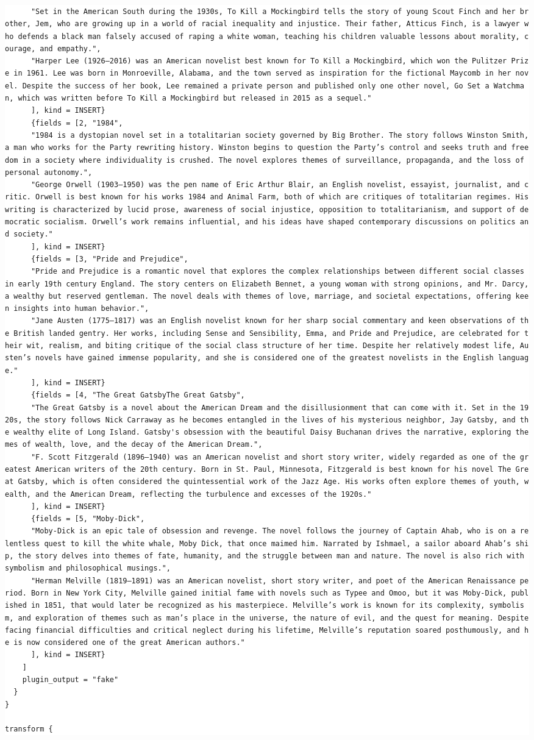 ```hocon
      "Set in the American South during the 1930s, To Kill a Mockingbird tells the story of young Scout Finch and her brother, Jem, who are growing up in a world of racial inequality and injustice. Their father, Atticus Finch, is a lawyer who defends a black man falsely accused of raping a white woman, teaching his children valuable lessons about morality, courage, and empathy.",
      "Harper Lee (1926–2016) was an American novelist best known for To Kill a Mockingbird, which won the Pulitzer Prize in 1961. Lee was born in Monroeville, Alabama, and the town served as inspiration for the fictional Maycomb in her novel. Despite the success of her book, Lee remained a private person and published only one other novel, Go Set a Watchman, which was written before To Kill a Mockingbird but released in 2015 as a sequel."
      ], kind = INSERT}
      {fields = [2, "1984",
      "1984 is a dystopian novel set in a totalitarian society governed by Big Brother. The story follows Winston Smith, a man who works for the Party rewriting history. Winston begins to question the Party’s control and seeks truth and freedom in a society where individuality is crushed. The novel explores themes of surveillance, propaganda, and the loss of personal autonomy.",
      "George Orwell (1903–1950) was the pen name of Eric Arthur Blair, an English novelist, essayist, journalist, and critic. Orwell is best known for his works 1984 and Animal Farm, both of which are critiques of totalitarian regimes. His writing is characterized by lucid prose, awareness of social injustice, opposition to totalitarianism, and support of democratic socialism. Orwell’s work remains influential, and his ideas have shaped contemporary discussions on politics and society."
      ], kind = INSERT}
      {fields = [3, "Pride and Prejudice",
      "Pride and Prejudice is a romantic novel that explores the complex relationships between different social classes in early 19th century England. The story centers on Elizabeth Bennet, a young woman with strong opinions, and Mr. Darcy, a wealthy but reserved gentleman. The novel deals with themes of love, marriage, and societal expectations, offering keen insights into human behavior.",
      "Jane Austen (1775–1817) was an English novelist known for her sharp social commentary and keen observations of the British landed gentry. Her works, including Sense and Sensibility, Emma, and Pride and Prejudice, are celebrated for their wit, realism, and biting critique of the social class structure of her time. Despite her relatively modest life, Austen’s novels have gained immense popularity, and she is considered one of the greatest novelists in the English language."
      ], kind = INSERT}
      {fields = [4, "The Great GatsbyThe Great Gatsby",
      "The Great Gatsby is a novel about the American Dream and the disillusionment that can come with it. Set in the 1920s, the story follows Nick Carraway as he becomes entangled in the lives of his mysterious neighbor, Jay Gatsby, and the wealthy elite of Long Island. Gatsby's obsession with the beautiful Daisy Buchanan drives the narrative, exploring themes of wealth, love, and the decay of the American Dream.",
      "F. Scott Fitzgerald (1896–1940) was an American novelist and short story writer, widely regarded as one of the greatest American writers of the 20th century. Born in St. Paul, Minnesota, Fitzgerald is best known for his novel The Great Gatsby, which is often considered the quintessential work of the Jazz Age. His works often explore themes of youth, wealth, and the American Dream, reflecting the turbulence and excesses of the 1920s."
      ], kind = INSERT}
      {fields = [5, "Moby-Dick",
      "Moby-Dick is an epic tale of obsession and revenge. The novel follows the journey of Captain Ahab, who is on a relentless quest to kill the white whale, Moby Dick, that once maimed him. Narrated by Ishmael, a sailor aboard Ahab’s ship, the story delves into themes of fate, humanity, and the struggle between man and nature. The novel is also rich with symbolism and philosophical musings.",
      "Herman Melville (1819–1891) was an American novelist, short story writer, and poet of the American Renaissance period. Born in New York City, Melville gained initial fame with novels such as Typee and Omoo, but it was Moby-Dick, published in 1851, that would later be recognized as his masterpiece. Melville’s work is known for its complexity, symbolism, and exploration of themes such as man’s place in the universe, the nature of evil, and the quest for meaning. Despite facing financial difficulties and critical neglect during his lifetime, Melville’s reputation soared posthumously, and he is now considered one of the great American authors."
      ], kind = INSERT}
    ]
    plugin_output = "fake"
  }
}

transform {
```